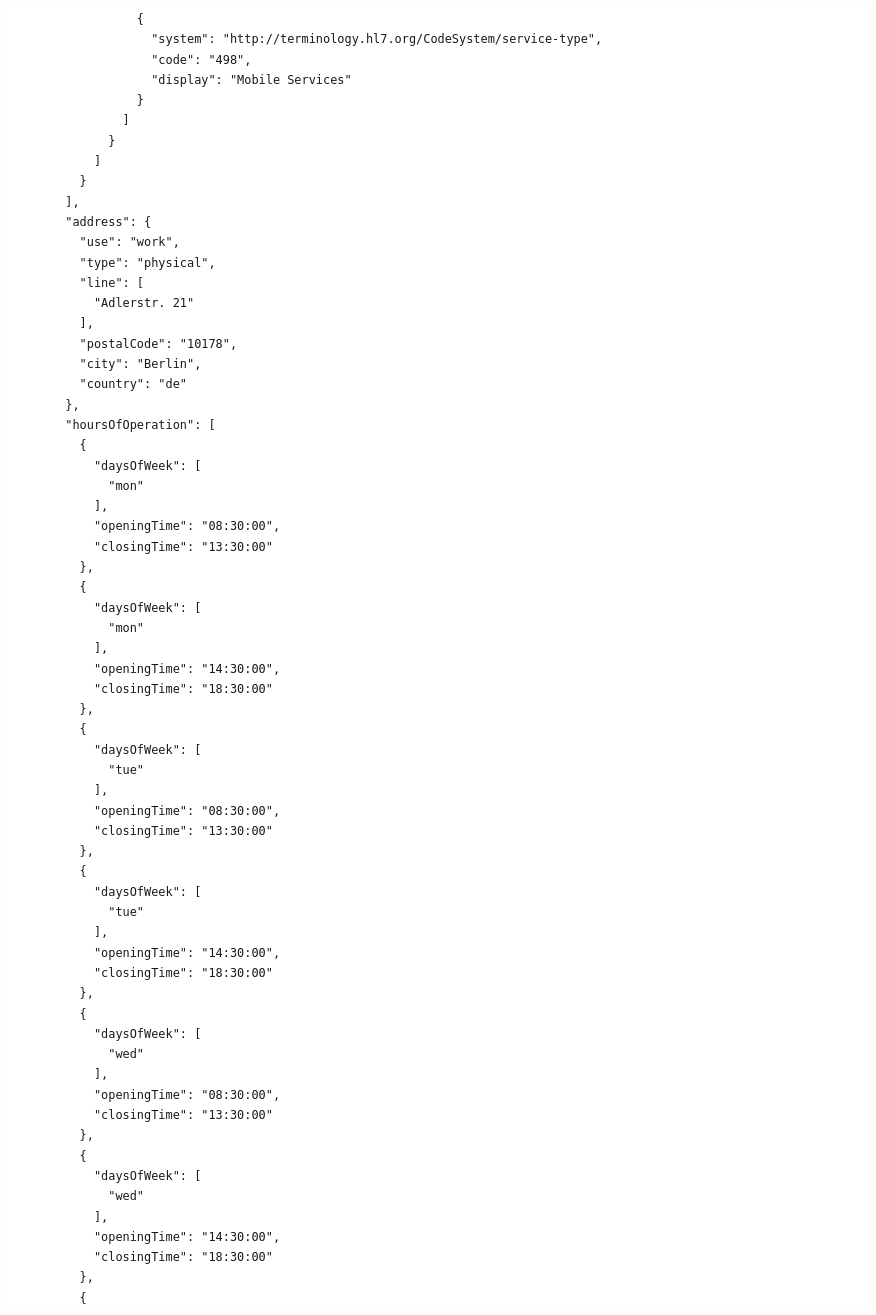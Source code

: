                       {
                        "system": "http://terminology.hl7.org/CodeSystem/service-type",
                        "code": "498",
                        "display": "Mobile Services"
                      }
                    ]
                  }
                ]
              }
            ],
            "address": {
              "use": "work",
              "type": "physical",
              "line": [
                "Adlerstr. 21"
              ],
              "postalCode": "10178",
              "city": "Berlin",
              "country": "de"
            },
            "hoursOfOperation": [
              {
                "daysOfWeek": [
                  "mon"
                ],
                "openingTime": "08:30:00",
                "closingTime": "13:30:00"
              },
              {
                "daysOfWeek": [
                  "mon"
                ],
                "openingTime": "14:30:00",
                "closingTime": "18:30:00"
              },
              {
                "daysOfWeek": [
                  "tue"
                ],
                "openingTime": "08:30:00",
                "closingTime": "13:30:00"
              },
              {
                "daysOfWeek": [
                  "tue"
                ],
                "openingTime": "14:30:00",
                "closingTime": "18:30:00"
              },
              {
                "daysOfWeek": [
                  "wed"
                ],
                "openingTime": "08:30:00",
                "closingTime": "13:30:00"
              },
              {
                "daysOfWeek": [
                  "wed"
                ],
                "openingTime": "14:30:00",
                "closingTime": "18:30:00"
              },
              {
